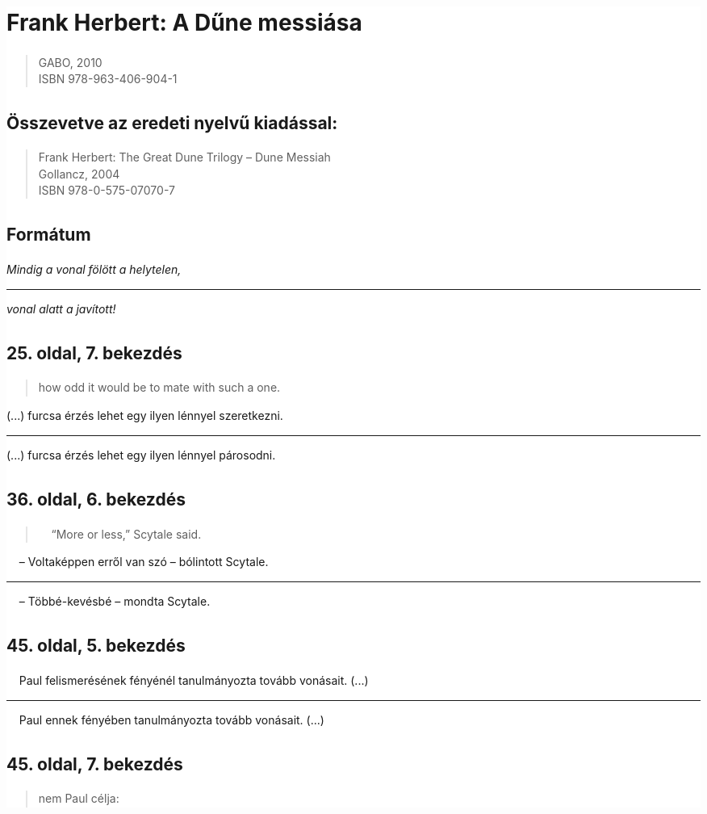 # Frank Herbert: A Dűne messiása 
> GABO, 2010  
> ISBN 978-963-406-904-1

## Összevetve az eredeti nyelvű kiadással:
> Frank Herbert: The Great Dune Trilogy – Dune Messiah  
> Gollancz, 2004  
> ISBN 978-0-575-07070-7


## Formátum

*Mindig a vonal fölött a helytelen,*

---

*vonal alatt a javított!*


## 25. oldal, 7. bekezdés

> how odd it would be to mate with such a one.

(...) furcsa érzés lehet egy ilyen lénnyel szeretkezni.

---

(...) furcsa érzés lehet egy ilyen lénnyel párosodni.


## 36. oldal, 6. bekezdés

> &nbsp;&nbsp;&nbsp;&nbsp;“More or less,” Scytale said.

&nbsp;&nbsp;&nbsp;&nbsp;– Voltaképpen erről van szó – bólintott Scytale.

---

&nbsp;&nbsp;&nbsp;&nbsp;– Többé-kevésbé – mondta Scytale.


## 45. oldal, 5. bekezdés

&nbsp;&nbsp;&nbsp;&nbsp;Paul felismerésének fényénél tanulmányozta tovább vonásait. (...)

---

&nbsp;&nbsp;&nbsp;&nbsp;Paul ennek fényében tanulmányozta tovább vonásait. (...)


## 45. oldal, 7. bekezdés

> nem Paul célja: 
